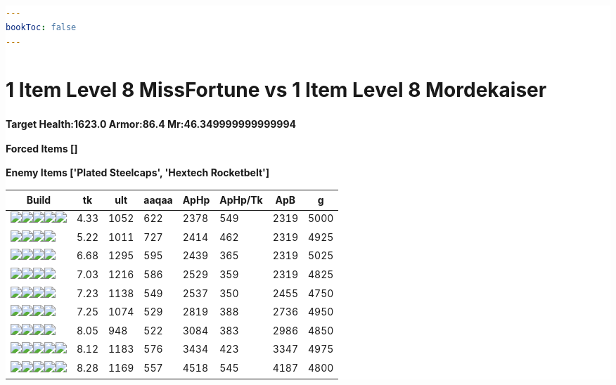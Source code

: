 ```yaml
---
bookToc: false
---
```


# 1 Item Level 8 MissFortune vs 1 Item Level 8 Mordekaiser

**Target Health:1623.0 Armor:86.4 Mr:46.349999999999994**


**Forced Items []**


**Enemy Items ['Plated Steelcaps', 'Hextech Rocketbelt']**




Build | tk | ult | aaqaa |ApHp | ApHp/Tk | ApB | g
-|-|-|-|-|-|-|-
![](/item/6672.png)![](/item/1001.png)![](/item/1053.png)![](/item/1055.png)![](/item/1036.png)|4.33|1052|622|2378|549|2319|5000
![](/item/3153.png)![](/item/1001.png)![](/item/1055.png)![](/item/1037.png)|5.22|1011|727|2414|462|2319|4925
![](/item/3074.png)![](/item/1001.png)![](/item/1055.png)![](/item/1037.png)|6.68|1295|595|2439|365|2319|5025
![](/item/3072.png)![](/item/1001.png)![](/item/1055.png)![](/item/1037.png)|7.03|1216|586|2529|359|2319|4825
![](/item/6692.png)![](/item/1001.png)![](/item/1053.png)![](/item/1055.png)|7.23|1138|549|2537|350|2455|4750
![](/item/6631.png)![](/item/1001.png)![](/item/1053.png)![](/item/1055.png)|7.25|1074|529|2819|388|2736|4950
![](/item/3091.png)![](/item/1001.png)![](/item/1053.png)![](/item/1055.png)|8.05|948|522|3084|383|2986|4850
![](/item/6673.png)![](/item/1001.png)![](/item/1055.png)![](/item/1037.png)![](/item/1036.png)|8.12|1183|576|3434|423|3347|4975
![](/item/3156.png)![](/item/1001.png)![](/item/1053.png)![](/item/1055.png)![](/item/1036.png)|8.28|1169|557|4518|545|4187|4800
































